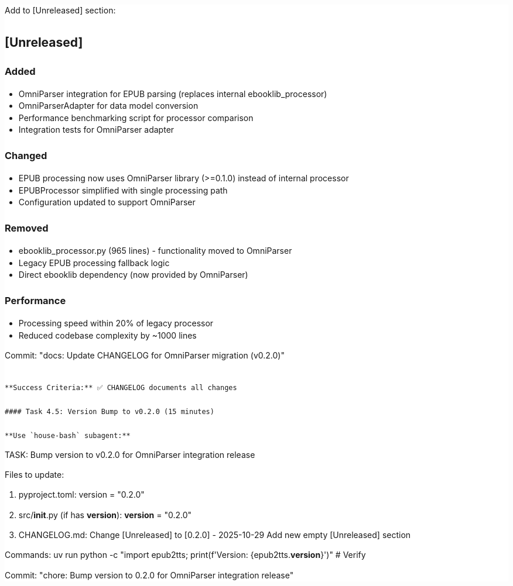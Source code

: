 Add to [Unreleased] section:

## [Unreleased]

### Added
- OmniParser integration for EPUB parsing (replaces internal ebooklib_processor)
- OmniParserAdapter for data model conversion
- Performance benchmarking script for processor comparison
- Integration tests for OmniParser adapter

### Changed
- EPUB processing now uses OmniParser library (>=0.1.0) instead of internal processor
- EPUBProcessor simplified with single processing path
- Configuration updated to support OmniParser

### Removed
- ebooklib_processor.py (965 lines) - functionality moved to OmniParser
- Legacy EPUB processing fallback logic
- Direct ebooklib dependency (now provided by OmniParser)

### Performance
- Processing speed within 20% of legacy processor
- Reduced codebase complexity by ~1000 lines

Commit: "docs: Update CHANGELOG for OmniParser migration (v0.2.0)"
```

**Success Criteria:** ✅ CHANGELOG documents all changes

#### Task 4.5: Version Bump to v0.2.0 (15 minutes)

**Use `house-bash` subagent:**

```
TASK: Bump version to v0.2.0 for OmniParser integration release

Files to update:

1. pyproject.toml:
   version = "0.2.0"

2. src/__init__.py (if has __version__):
   __version__ = "0.2.0"

3. CHANGELOG.md:
   Change [Unreleased] to [0.2.0] - 2025-10-29
   Add new empty [Unreleased] section

Commands:
uv run python -c "import epub2tts; print(f'Version: {epub2tts.__version__}')"  # Verify

Commit: "chore: Bump version to 0.2.0 for OmniParser integration release"
